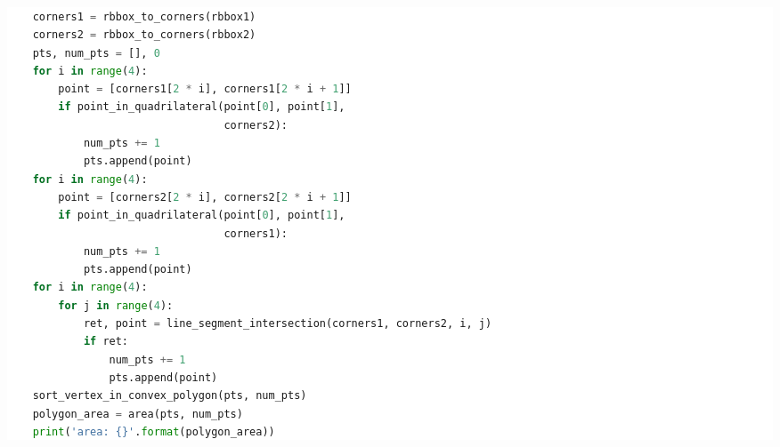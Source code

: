```python
    corners1 = rbbox_to_corners(rbbox1)
    corners2 = rbbox_to_corners(rbbox2)
    pts, num_pts = [], 0
    for i in range(4):
        point = [corners1[2 * i], corners1[2 * i + 1]]
        if point_in_quadrilateral(point[0], point[1],
                                  corners2):
            num_pts += 1
            pts.append(point)
    for i in range(4):
        point = [corners2[2 * i], corners2[2 * i + 1]]
        if point_in_quadrilateral(point[0], point[1],
                                  corners1):
            num_pts += 1
            pts.append(point)
    for i in range(4):
        for j in range(4):
            ret, point = line_segment_intersection(corners1, corners2, i, j)
            if ret:
                num_pts += 1
                pts.append(point)
    sort_vertex_in_convex_polygon(pts, num_pts)
    polygon_area = area(pts, num_pts)
    print('area: {}'.format(polygon_area))
```




